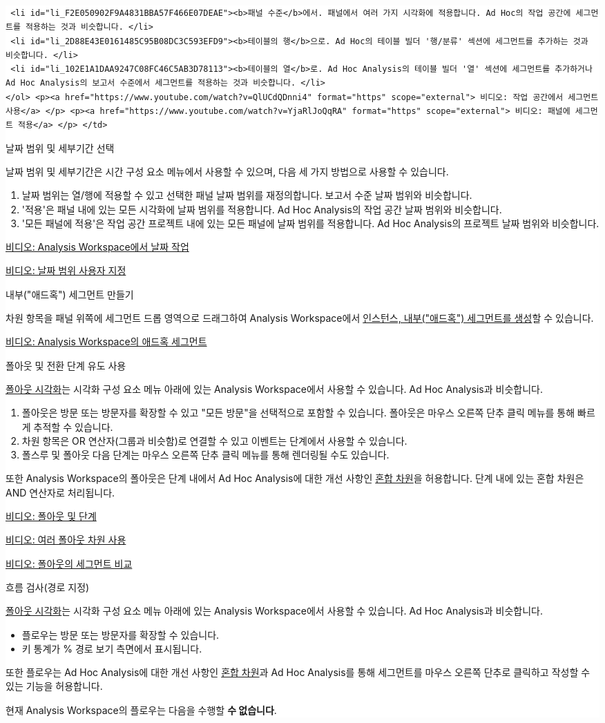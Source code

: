      <li id="li_F2E050902F9A4831BBA57F466E07DEAE"><b>패널 수준</b>에서. 패널에서 여러 가지 시각화에 적용합니다. Ad Hoc의 작업 공간에 세그먼트를 적용하는 것과 비슷합니다. </li> 
     <li id="li_2D88E43E0161485C95B08DC3C593EFD9"><b>테이블의 행</b>으로. Ad Hoc의 테이블 빌더 '행/분류' 섹션에 세그먼트를 추가하는 것과 비슷합니다. </li> 
     <li id="li_102E1A1DAA9247C08FC46C5AB3D78113"><b>테이블의 열</b>로. Ad Hoc Analysis의 테이블 빌더 '열' 섹션에 세그먼트를 추가하거나 Ad Hoc Analysis의 보고서 수준에서 세그먼트를 적용하는 것과 비슷합니다. </li> 
    </ol> <p><a href="https://www.youtube.com/watch?v=QlUCdQDnni4" format="https" scope="external"> 비디오: 작업 공간에서 세그먼트 사용</a> </p> <p><a href="https://www.youtube.com/watch?v=YjaRlJoQqRA" format="https" scope="external"> 비디오: 패널에 세그먼트 적용</a> </p> </td> 
  </tr> 
  <tr> 
   <td colname="col1"> <p>날짜 범위 및 세부기간 선택 </p> </td> 
   <td colname="col2"> <p>날짜 범위 및 세부기간은 시간 구성 요소 메뉴에서 사용할 수 있으며, 다음 세 가지 방법으로 사용할 수 있습니다. </p> 
    <ol id="ol_8B57C8A840694A879B22B809C58E7482"> 
     <li id="li_58FAE6A87B494A5C9007CD35BB101608">날짜 범위는 열/행에 적용할 수 있고 선택한 패널 날짜 범위를 재정의합니다. 보고서 수준 날짜 범위와 비슷합니다. </li> 
     <li id="li_85BB89EFF9C8466A992815BB7804EA37">'적용'은 패널 내에 있는 모든 시각화에 날짜 범위를 적용합니다. Ad Hoc Analysis의 작업 공간 날짜 범위와 비슷합니다. </li> 
     <li id="li_BC18564A8FBB48F4A522BCAC60838759">'모든 패널에 적용'은 작업 공간 프로젝트 내에 있는 모든 패널에 날짜 범위를 적용합니다. Ad Hoc Analysis의 프로젝트 날짜 범위와 비슷합니다. </li> 
    </ol> <p><a href="https://www.youtube.com/watch?v=ybmv6EBmhn0" format="https" scope="external"> 비디오: Analysis Workspace에서 날짜 작업</a> </p> <p><a href="https://www.youtube.com/watch?v=L4FSrxr3SDA" format="https" scope="external"> 비디오: 날짜 범위 사용자 지정</a> </p> </td> 
  </tr> 
  <tr> 
   <td colname="col1"> <p>내부("애드혹") 세그먼트 만들기 </p> </td> 
   <td colname="col2"> <p>차원 항목을 패널 위쪽에 세그먼트 드롭 영역으로 드래그하여 Analysis Workspace에서 <a href="../../analyze/analysis-workspace/components/t-freeform-project-segment.md#task_11C6A2C7717B48049E5750B9D20FEC80" format="dita" scope="local">인스턴스, 내부("애드혹") 세그먼트를 생성</a>할 수 있습니다. </p> <p><a href="https://www.youtube.com/watch?v=NKm7Rj23TtE" format="https" scope="external"> 비디오: Analysis Workspace의 애드혹 세그먼트</a> </p> </td> 
  </tr> 
  <tr> 
   <td colname="col1"> <p>폴아웃 및 전환 단계 유도 사용 </p> </td> 
   <td colname="col2"> <p><a href="../../analyze/analysis-workspace/visualizations/fallout/fallout-flow.md#concept_D7ED51D138C747CA8F35BD93F21E79A6" format="dita" scope="local"> 폴아웃 시각화</a>는 시각화 구성 요소 메뉴 아래에 있는 Analysis Workspace에서 사용할 수 있습니다. Ad Hoc Analysis과 비슷합니다. </p> 
    <ol id="ol_625FF45AED4E403DBEE1A906282E8531"> 
     <li id="li_7B6C5F2682774641B82D2021786AE5C4">폴아웃은 방문 또는 방문자를 확장할 수 있고 "모든 방문"을 선택적으로 포함할 수 있습니다. 폴아웃은 마우스 오른쪽 단추 클릭 메뉴를 통해 빠르게 추적할 수 있습니다. </li> 
     <li id="li_CFBDDAB8E96A445DB0624640AEB25994">차원 항목은 OR 연산자(그룹과 비슷함)로 연결할 수 있고 이벤트는 단계에서 사용할 수 있습니다. </li> 
     <li id="li_6638E6A62C744A27B2C066E5F9EC62C0">폴스루 및 폴아웃 다음 단계는 마우스 오른쪽 단추 클릭 메뉴를 통해 렌더링될 수도 있습니다. </li> 
    </ol> <p>또한 Analysis Workspace의 폴아웃은 단계 내에서 Ad Hoc Analysis에 대한 개선 사항인 <a href="../../analyze/analysis-workspace/visualizations/fallout/configuring-interdimensional-fallout.md#concept_FBA8B0DE02DB4764AEAA0E7F52D02026" format="dita" scope="local"> 혼합 차원</a>을 허용합니다. 단계 내에 있는 혼합 차원은 AND 연산자로 처리됩니다. </p> <p><a href="https://www.youtube.com/watch?v=VcrfHSyIoj8" format="https" scope="external"> 비디오: 폴아웃 및 단계</a> </p> <p><a href="https://www.youtube.com/watch?v=EeLV366pQag" format="https" scope="external"> 비디오: 여러 폴아웃 차원 사용</a> </p> <p><a href="https://www.youtube.com/watch?v=H-oT3QZlyZQ" format="https" scope="external"> 비디오: 폴아웃의 세그먼트 비교</a> </p> </td> 
  </tr> 
  <tr> 
   <td colname="col1"> <p>흐름 검사(경로 지정) </p> </td> 
   <td colname="col2"> <p><a href="../../analyze/analysis-workspace/visualizations/c-flow/flow.md#concept_2F210EC358ED4887AE6DAA8C095DB55E" format="dita" scope="local"> 폴아웃 시각화</a>는 시각화 구성 요소 메뉴 아래에 있는 Analysis Workspace에서 사용할 수 있습니다. Ad Hoc Analysis과 비슷합니다. </p> 
    <ul id="ul_42D259310823496499F7D1474E1639AF"> 
     <li id="li_5DE6980EF66A49E58B8946A0422BC02C">플로우는 방문 또는 방문자를 확장할 수 있습니다. </li> 
     <li id="li_70A692266D32416BA3D70C1F8999F837">키 통계가 % 경로 보기 측면에서 표시됩니다. </li> 
    </ul> <p>또한 플로우는 Ad Hoc Analysis에 대한 개선 사항인 <a href="../../analyze/analysis-workspace/visualizations/c-flow/multi-dimensional-flow.md#concept_7D1D66E9D34D4C52902C8E2D92658B27" format="dita" scope="local"> 혼합 차원</a>과 Ad Hoc Analysis를 통해 세그먼트를 마우스 오른쪽 단추로 클릭하고 작성할 수 있는 기능을 허용합니다. </p> <p>현재 Analysis Workspace의 플로우는 다음을 수행할 <b>수 없습니다</b>. </p> 
